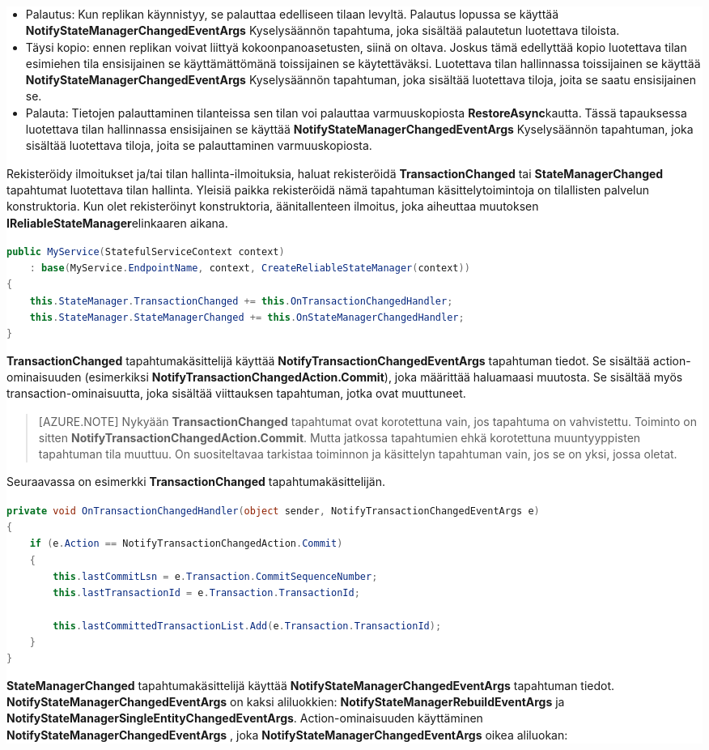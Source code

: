 - Palautus: Kun replikan käynnistyy, se palauttaa edelliseen tilaan levyltä. Palautus lopussa se käyttää **NotifyStateManagerChangedEventArgs** Kyselysäännön tapahtuma, joka sisältää palautetun luotettava tiloista.
- Täysi kopio: ennen replikan voivat liittyä kokoonpanoasetusten, siinä on oltava. Joskus tämä edellyttää kopio luotettava tilan esimiehen tila ensisijainen se käyttämättömänä toissijainen se käytettäväksi. Luotettava tilan hallinnassa toissijainen se käyttää **NotifyStateManagerChangedEventArgs** Kyselysäännön tapahtuman, joka sisältää luotettava tiloja, joita se saatu ensisijainen se.
- Palauta: Tietojen palauttaminen tilanteissa sen tilan voi palauttaa varmuuskopiosta **RestoreAsync**kautta. Tässä tapauksessa luotettava tilan hallinnassa ensisijainen se käyttää **NotifyStateManagerChangedEventArgs** Kyselysäännön tapahtuman, joka sisältää luotettava tiloja, joita se palauttaminen varmuuskopiosta.

Rekisteröidy ilmoitukset ja/tai tilan hallinta-ilmoituksia, haluat rekisteröidä **TransactionChanged** tai **StateManagerChanged** tapahtumat luotettava tilan hallinta. Yleisiä paikka rekisteröidä nämä tapahtuman käsittelytoimintoja on tilallisten palvelun konstruktoria. Kun olet rekisteröinyt konstruktoria, äänitallenteen ilmoitus, joka aiheuttaa muutoksen **IReliableStateManager**elinkaaren aikana.

```C#
public MyService(StatefulServiceContext context)
    : base(MyService.EndpointName, context, CreateReliableStateManager(context))
{
    this.StateManager.TransactionChanged += this.OnTransactionChangedHandler;
    this.StateManager.StateManagerChanged += this.OnStateManagerChangedHandler;
}
```

**TransactionChanged** tapahtumakäsittelijä käyttää **NotifyTransactionChangedEventArgs** tapahtuman tiedot. Se sisältää action-ominaisuuden (esimerkiksi **NotifyTransactionChangedAction.Commit**), joka määrittää haluamaasi muutosta. Se sisältää myös transaction-ominaisuutta, joka sisältää viittauksen tapahtuman, jotka ovat muuttuneet.

>[AZURE.NOTE] Nykyään **TransactionChanged** tapahtumat ovat korotettuna vain, jos tapahtuma on vahvistettu. Toiminto on sitten **NotifyTransactionChangedAction.Commit**. Mutta jatkossa tapahtumien ehkä korotettuna muuntyyppisten tapahtuman tila muuttuu. On suositeltavaa tarkistaa toiminnon ja käsittelyn tapahtuman vain, jos se on yksi, jossa oletat.

Seuraavassa on esimerkki **TransactionChanged** tapahtumakäsittelijän.

```C#
private void OnTransactionChangedHandler(object sender, NotifyTransactionChangedEventArgs e)
{
    if (e.Action == NotifyTransactionChangedAction.Commit)
    {
        this.lastCommitLsn = e.Transaction.CommitSequenceNumber;
        this.lastTransactionId = e.Transaction.TransactionId;

        this.lastCommittedTransactionList.Add(e.Transaction.TransactionId);
    }
}
```

**StateManagerChanged** tapahtumakäsittelijä käyttää **NotifyStateManagerChangedEventArgs** tapahtuman tiedot.
**NotifyStateManagerChangedEventArgs** on kaksi aliluokkien: **NotifyStateManagerRebuildEventArgs** ja **NotifyStateManagerSingleEntityChangedEventArgs**.
Action-ominaisuuden käyttäminen **NotifyStateManagerChangedEventArgs** , joka **NotifyStateManagerChangedEventArgs** oikea aliluokan:
